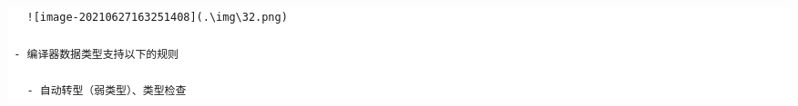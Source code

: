        ![image-20210627163251408](.\img\32.png)
       
     - 编译器数据类型支持以下的规则

       - 自动转型（弱类型）、类型检查
